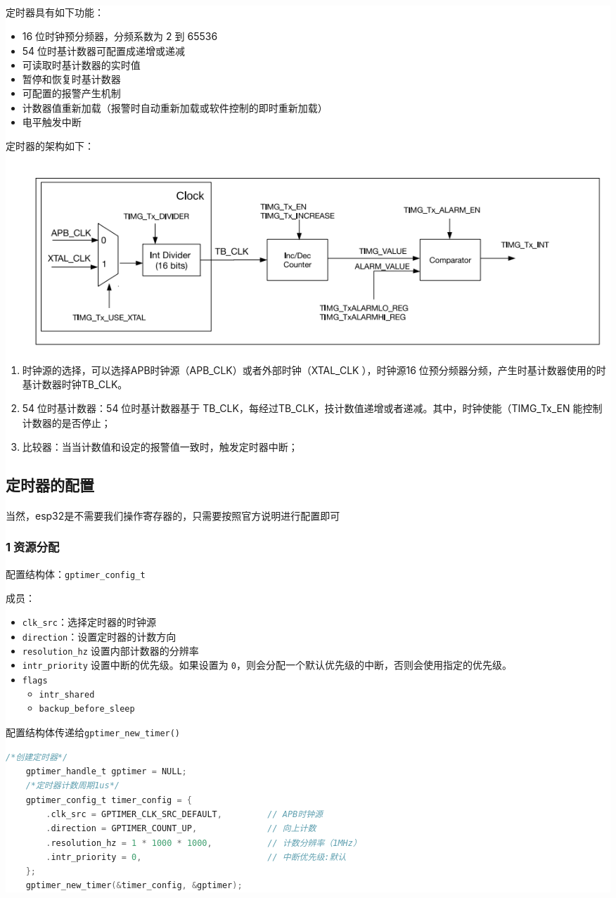 定时器具有如下功能：

- 16 位时钟预分频器，分频系数为 2 到 65536
- 54 位时基计数器可配置成递增或递减
- 可读取时基计数器的实时值
- 暂停和恢复时基计数器
- 可配置的报警产生机制
- 计数器值重新加载（报警时自动重新加载或软件控制的即时重新加载）
- 电平触发中断

定时器的架构如下：

![image-20240907171423497](../../picture/esp32-定时器/image-20240907171423497.png)

1. 时钟源的选择，可以选择APB时钟源（APB_CLK）或者外部时钟（XTAL_CLK ），时钟源16 位预分频器分频，产生时基计数器使用的时基计数器时钟TB_CLK。

2. 54 位时基计数器：54 位时基计数器基于 TB_CLK，每经过TB_CLK，技计数值递增或者递减。其中，时钟使能（TIMG_Tx_EN 能控制计数器的是否停止；

3. 比较器：当当计数值和设定的报警值一致时，触发定时器中断；

## 定时器的配置

当然，esp32是不需要我们操作寄存器的，只需要按照官方说明进行配置即可

### 1 资源分配

配置结构体：`gptimer_config_t`

成员：

- `clk_src`：选择定时器的时钟源
- `direction`：设置定时器的计数方向
- `resolution_hz` 设置内部计数器的分辨率
- `intr_priority` 设置中断的优先级。如果设置为 `0`，则会分配一个默认优先级的中断，否则会使用指定的优先级。
- `flags`
  - `intr_shared`
  - `backup_before_sleep`

配置结构体传递给`gptimer_new_timer()`

```c
/*创建定时器*/
    gptimer_handle_t gptimer = NULL;
    /*定时器计数周期1us*/
    gptimer_config_t timer_config = {
        .clk_src = GPTIMER_CLK_SRC_DEFAULT,         // APB时钟源
        .direction = GPTIMER_COUNT_UP,              // 向上计数
        .resolution_hz = 1 * 1000 * 1000,           // 计数分辨率（1MHz）
        .intr_priority = 0,                         // 中断优先级:默认
    };
    gptimer_new_timer(&timer_config, &gptimer);
```
